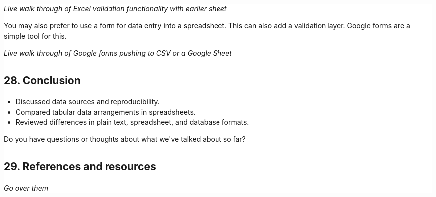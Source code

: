 *Live walk through of Excel validation functionality with earlier sheet*

You may also prefer to use a form for data entry into a spreadsheet. This can also add a validation layer. Google forms are a simple tool for this.

*Live walk through of Google forms pushing to CSV or a Google Sheet*


## 28. Conclusion
- Discussed data sources and reproducibility. 
- Compared tabular data arrangements in spreadsheets.
- Reviewed differences in plain text, spreadsheet, and database formats.

Do you have questions or thoughts about what we've talked about so far?

## 29. References and resources
*Go over them*
